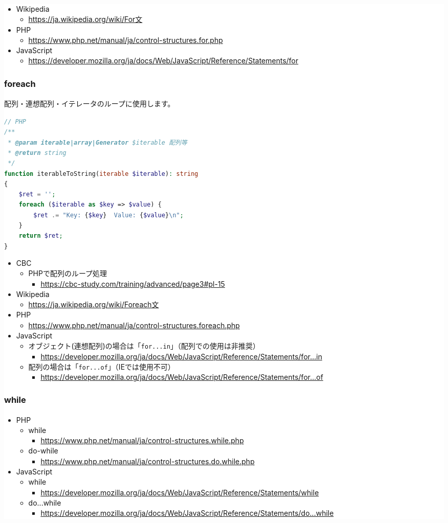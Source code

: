 - Wikipedia
  - <https://ja.wikipedia.org/wiki/For文>
- PHP
  - <https://www.php.net/manual/ja/control-structures.for.php>
- JavaScript
  - <https://developer.mozilla.org/ja/docs/Web/JavaScript/Reference/Statements/for>

### foreach

配列・連想配列・イテレータのループに使用します。

```php
// PHP
/**
 * @param iterable|array|Generator $iterable 配列等
 * @return string
 */
function iterableToString(iterable $iterable): string
{
    $ret = '';
    foreach ($iterable as $key => $value) {
        $ret .= "Key: {$key}  Value: {$value}\n";
    }
    return $ret;
}
```

- CBC
  - PHPで配列のループ処理
    - <https://cbc-study.com/training/advanced/page3#pl-15>
- Wikipedia
  - <https://ja.wikipedia.org/wiki/Foreach文>
- PHP
  - <https://www.php.net/manual/ja/control-structures.foreach.php>
- JavaScript
  - オブジェクト(連想配列)の場合は「`for...in`」（配列での使用は非推奨）
    - <https://developer.mozilla.org/ja/docs/Web/JavaScript/Reference/Statements/for...in>
  - 配列の場合は「`for...of`」（IEでは使用不可）
    - <https://developer.mozilla.org/ja/docs/Web/JavaScript/Reference/Statements/for...of>

### while

- PHP
  - while
    - <https://www.php.net/manual/ja/control-structures.while.php>
  - do-while
    - <https://www.php.net/manual/ja/control-structures.do.while.php>
- JavaScript
  - while
    - <https://developer.mozilla.org/ja/docs/Web/JavaScript/Reference/Statements/while>
  - do...while
    - <https://developer.mozilla.org/ja/docs/Web/JavaScript/Reference/Statements/do...while>
